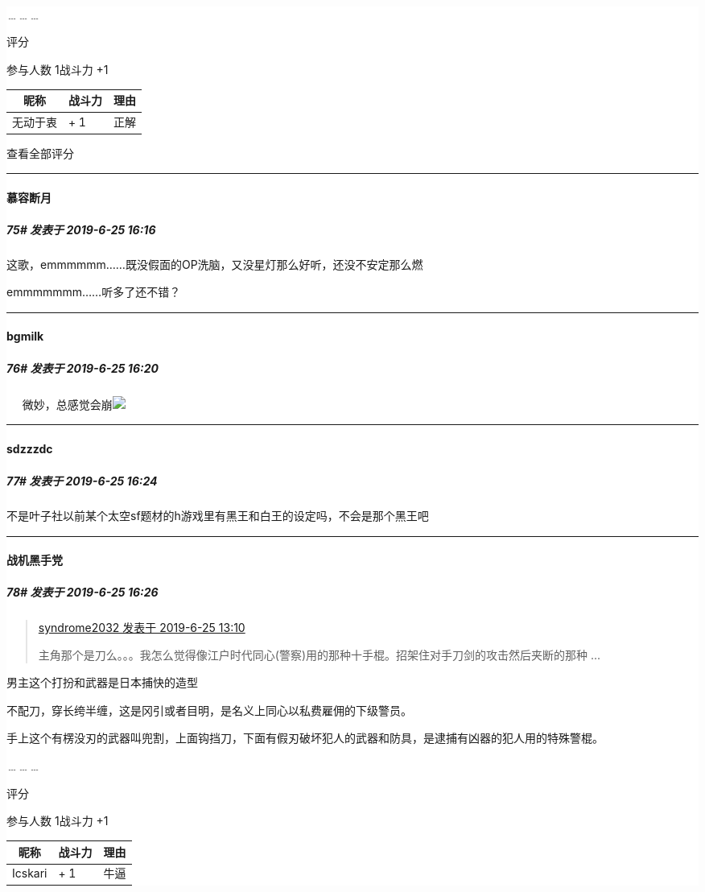 ﹍﹍﹍

评分

 参与人数 1战斗力 +1

|昵称|战斗力|理由|
|----|---|---|
| 无动于衷| + 1|正解|

查看全部评分

*****

####  慕容断月  
##### 75#       发表于 2019-6-25 16:16

这歌，emmmmmm……既没假面的OP洗脑，又没星灯那么好听，还没不安定那么燃

emmmmmmm……听多了还不错？

*****

####  bgmilk  
##### 76#       发表于 2019-6-25 16:20

     微妙，总感觉会崩<img src="https://static.stage1st.com/image/smiley/face2017/009.gif" referrerpolicy="no-referrer">

*****

####  sdzzzdc  
##### 77#       发表于 2019-6-25 16:24

不是叶子社以前某个太空sf题材的h游戏里有黑王和白王的设定吗，不会是那个黑王吧

*****

####  战机黑手党  
##### 78#       发表于 2019-6-25 16:26

<blockquote><a href="httphttps://stage1st.com/2b/forum.php?mod=redirect&amp;goto=findpost&amp;pid=44267490&amp;ptid=1842084" target="_blank">syndrome2032 发表于 2019-6-25 13:10</a>

主角那个是刀么。。。我怎么觉得像江户时代同心(警察)用的那种十手棍。招架住对手刀剑的攻击然后夹断的那种 ...</blockquote>
男主这个打扮和武器是日本捕快的造型

不配刀，穿长绔半缠，这是冈引或者目明，是名义上同心以私费雇佣的下级警员。

手上这个有楞没刃的武器叫兜割，上面钩挡刀，下面有假刃破坏犯人的武器和防具，是逮捕有凶器的犯人用的特殊警棍。

﹍﹍﹍

评分

 参与人数 1战斗力 +1

|昵称|战斗力|理由|
|----|---|---|
| Icskari| + 1|牛逼|
